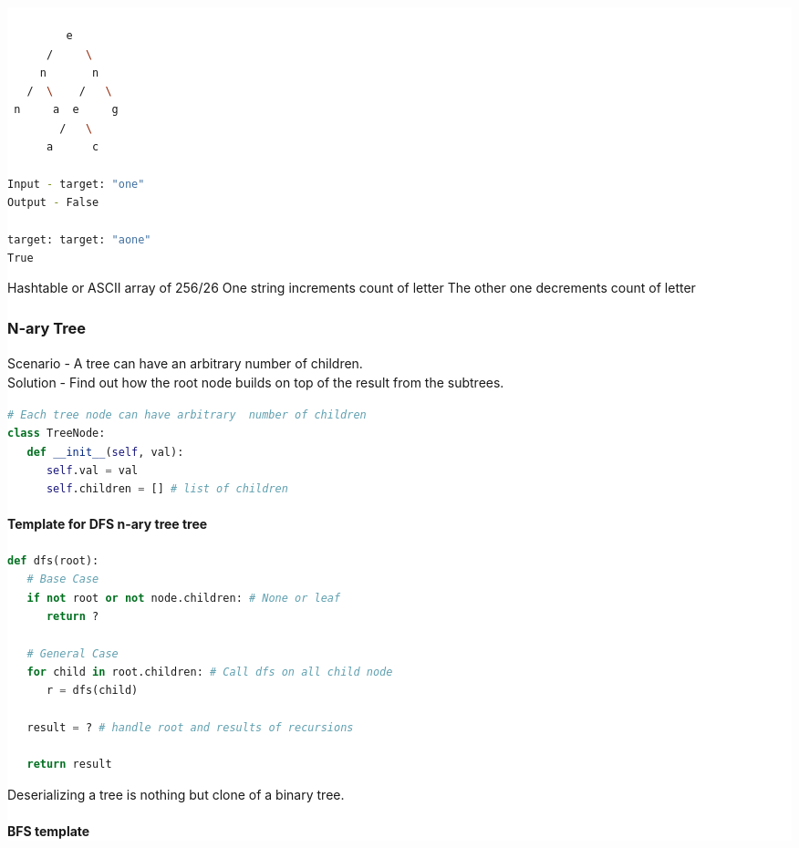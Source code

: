 ```bash

         e
      /     \
     n       n
   /  \    /   \
 n     a  e     g
        /   \
      a      c

Input - target: "one"
Output - False

target: target: "aone"
True
```

Hashtable or ASCII array of 256/26
One string increments count of letter
The other one decrements count of letter

### N-ary Tree

Scenario - A tree can have an arbitrary number of children.\
Solution - Find out how the root node builds on top of the result from the subtrees.

```python
# Each tree node can have arbitrary  number of children
class TreeNode:
   def __init__(self, val):
      self.val = val
      self.children = [] # list of children
```

#### Template for DFS n-ary tree tree

```python
def dfs(root):
   # Base Case
   if not root or not node.children: # None or leaf
      return ?

   # General Case
   for child in root.children: # Call dfs on all child node
      r = dfs(child)

   result = ? # handle root and results of recursions
   
   return result
```

Deserializing a tree is nothing but clone of a binary tree.

#### BFS template
